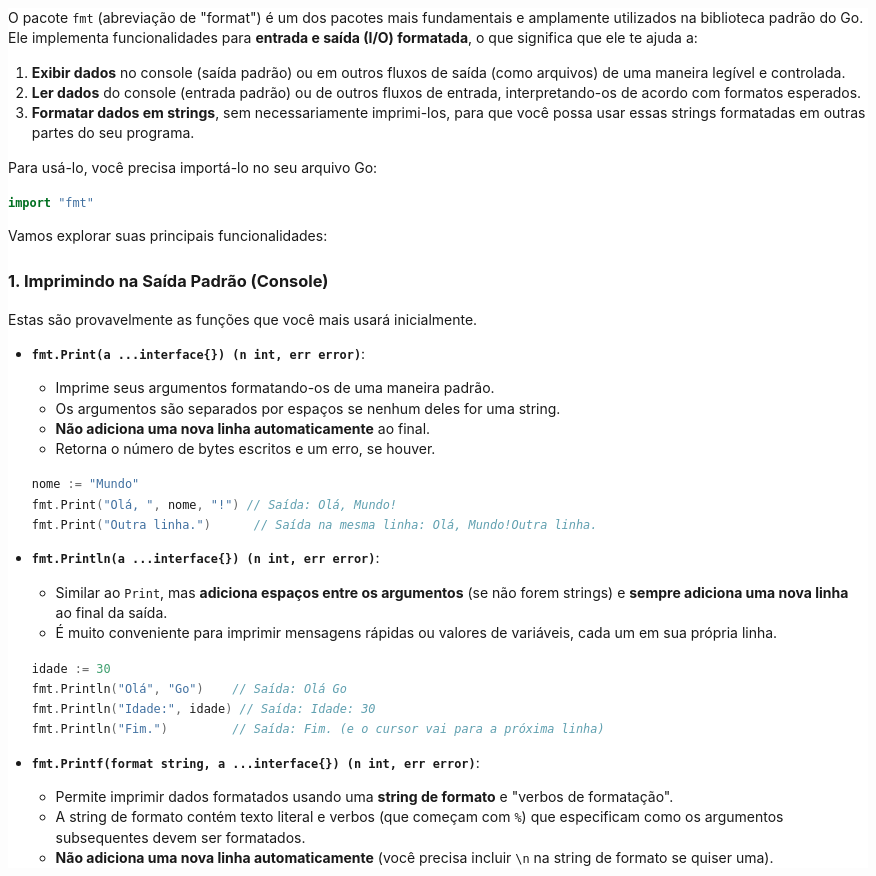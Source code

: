 O pacote `fmt` (abreviação de "format") é um dos pacotes mais fundamentais e amplamente utilizados na biblioteca padrão do Go. Ele implementa funcionalidades para **entrada e saída (I/O) formatada**, o que significa que ele te ajuda a:

1. **Exibir dados** no console (saída padrão) ou em outros fluxos de saída (como arquivos) de uma maneira legível e controlada.
2. **Ler dados** do console (entrada padrão) ou de outros fluxos de entrada, interpretando-os de acordo com formatos esperados.
3. **Formatar dados em strings**, sem necessariamente imprimi-los, para que você possa usar essas strings formatadas em outras partes do seu programa.

Para usá-lo, você precisa importá-lo no seu arquivo Go:


```Go
import "fmt"
```

Vamos explorar suas principais funcionalidades:

### **1. Imprimindo na Saída Padrão (Console)**

Estas são provavelmente as funções que você mais usará inicialmente.

- **`fmt.Print(a ...interface{}) (n int, err error)`**:
    
    - Imprime seus argumentos formatando-os de uma maneira padrão.
    - Os argumentos são separados por espaços se nenhum deles for uma string.
    - **Não adiciona uma nova linha automaticamente** ao final.
    - Retorna o número de bytes escritos e um erro, se houver.
    
    
    ```Go
    nome := "Mundo"
    fmt.Print("Olá, ", nome, "!") // Saída: Olá, Mundo!
    fmt.Print("Outra linha.")      // Saída na mesma linha: Olá, Mundo!Outra linha.
    ```
    
- **`fmt.Println(a ...interface{}) (n int, err error)`**:
    
    - Similar ao `Print`, mas **adiciona espaços entre os argumentos** (se não forem strings) e **sempre adiciona uma nova linha** ao final da saída.
    - É muito conveniente para imprimir mensagens rápidas ou valores de variáveis, cada um em sua própria linha.
    
    
    ```Go
    idade := 30
    fmt.Println("Olá", "Go")    // Saída: Olá Go
    fmt.Println("Idade:", idade) // Saída: Idade: 30
    fmt.Println("Fim.")         // Saída: Fim. (e o cursor vai para a próxima linha)
    ```
    
- **`fmt.Printf(format string, a ...interface{}) (n int, err error)`**:
    
    - Permite imprimir dados formatados usando uma **string de formato** e "verbos de formatação".
    - A string de formato contém texto literal e verbos (que começam com `%`) que especificam como os argumentos subsequentes devem ser formatados.
    - **Não adiciona uma nova linha automaticamente** (você precisa incluir `\n` na string de formato se quiser uma).
    